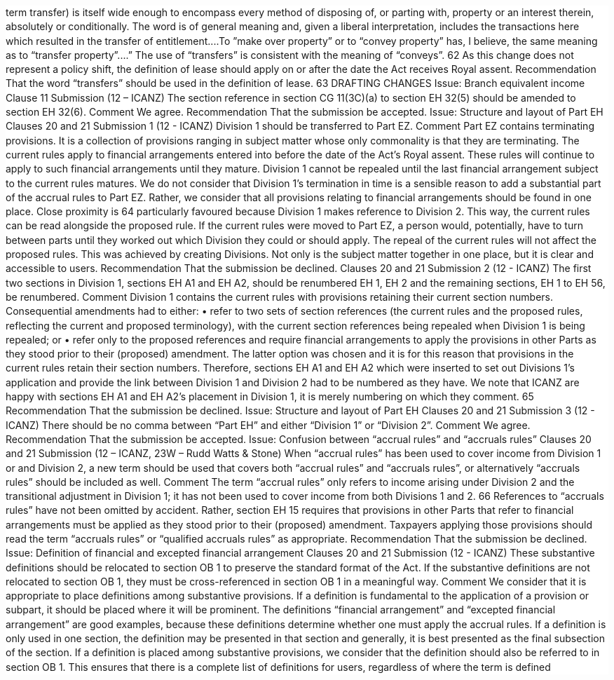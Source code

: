 term transfer) is itself wide enough to encompass every method of disposing of, or parting with, property or an interest therein, absolutely or conditionally. The word is of general meaning and, given a liberal interpretation, includes the transactions here which resulted in the transfer of entitlement....To ”make over property” or to “convey property” has, I believe, the same meaning as to “transfer property”....” The use of “transfers” is consistent with the meaning of “conveys”. 62 As this change does not represent a policy shift, the definition of lease should apply on or after the date the Act receives Royal assent. Recommendation That the word “transfers” should be used in the definition of lease. 63 DRAFTING CHANGES Issue: Branch equivalent income Clause 11 Submission (12 – ICANZ) The section reference in section CG 11(3C)(a) to section EH 32(5) should be amended to section EH 32(6). Comment We agree. Recommendation That the submission be accepted. Issue: Structure and layout of Part EH Clauses 20 and 21 Submission 1 (12 - ICANZ) Division 1 should be transferred to Part EZ. Comment Part EZ contains terminating provisions. It is a collection of provisions ranging in subject matter whose only commonality is that they are terminating. The current rules apply to financial arrangements entered into before the date of the Act’s Royal assent. These rules will continue to apply to such financial arrangements until they mature. Division 1 cannot be repealed until the last financial arrangement subject to the current rules matures. We do not consider that Division 1’s termination in time is a sensible reason to add a substantial part of the accrual rules to Part EZ. Rather, we consider that all provisions relating to financial arrangements should be found in one place. Close proximity is 64 particularly favoured because Division 1 makes reference to Division 2. This way, the current rules can be read alongside the proposed rule. If the current rules were moved to Part EZ, a person would, potentially, have to turn between parts until they worked out which Division they could or should apply. The repeal of the current rules will not affect the proposed rules. This was achieved by creating Divisions. Not only is the subject matter together in one place, but it is clear and accessible to users. Recommendation That the submission be declined. Clauses 20 and 21 Submission 2 (12 - ICANZ) The first two sections in Division 1, sections EH A1 and EH A2, should be renumbered EH 1, EH 2 and the remaining sections, EH 1 to EH 56, be renumbered. Comment Division 1 contains the current rules with provisions retaining their current section numbers. Consequential amendments had to either: • refer to two sets of section references (the current rules and the proposed rules, reflecting the current and proposed terminology), with the current section references being repealed when Division 1 is being repealed; or • refer only to the proposed references and require financial arrangements to apply the provisions in other Parts as they stood prior to their (proposed) amendment. The latter option was chosen and it is for this reason that provisions in the current rules retain their section numbers. Therefore, sections EH A1 and EH A2 which were inserted to set out Divisions 1’s application and provide the link between Division 1 and Division 2 had to be numbered as they have. We note that ICANZ are happy with sections EH A1 and EH A2’s placement in Division 1, it is merely numbering on which they comment. 65 Recommendation That the submission be declined. Issue: Structure and layout of Part EH Clauses 20 and 21 Submission 3 (12 - ICANZ) There should be no comma between “Part EH” and either “Division 1” or “Division 2”. Comment We agree. Recommendation That the submission be accepted. Issue: Confusion between “accrual rules” and “accruals rules” Clauses 20 and 21 Submission (12 – ICANZ, 23W – Rudd Watts & Stone) When “accrual rules” has been used to cover income from Division 1 or and Division 2, a new term should be used that covers both “accrual rules” and “accruals rules”, or alternatively “accruals rules” should be included as well. Comment The term “accrual rules” only refers to income arising under Division 2 and the transitional adjustment in Division 1; it has not been used to cover income from both Divisions 1 and 2. 66 References to “accruals rules” have not been omitted by accident. Rather, section EH 15 requires that provisions in other Parts that refer to financial arrangements must be applied as they stood prior to their (proposed) amendment. Taxpayers applying those provisions should read the term “accruals rules” or “qualified accruals rules” as appropriate. Recommendation That the submission be declined. Issue: Definition of financial and excepted financial arrangement Clauses 20 and 21 Submission (12 - ICANZ) These substantive definitions should be relocated to section OB 1 to preserve the standard format of the Act. If the substantive definitions are not relocated to section OB 1, they must be cross-referenced in section OB 1 in a meaningful way. Comment We consider that it is appropriate to place definitions among substantive provisions. If a definition is fundamental to the application of a provision or subpart, it should be placed where it will be prominent. The definitions “financial arrangement” and “excepted financial arrangement” are good examples, because these definitions determine whether one must apply the accrual rules. If a definition is only used in one section, the definition may be presented in that section and generally, it is best presented as the final subsection of the section. If a definition is placed among substantive provisions, we consider that the definition should also be referred to in section OB 1. This ensures that there is a complete list of definitions for users, regardless of where the term is defined